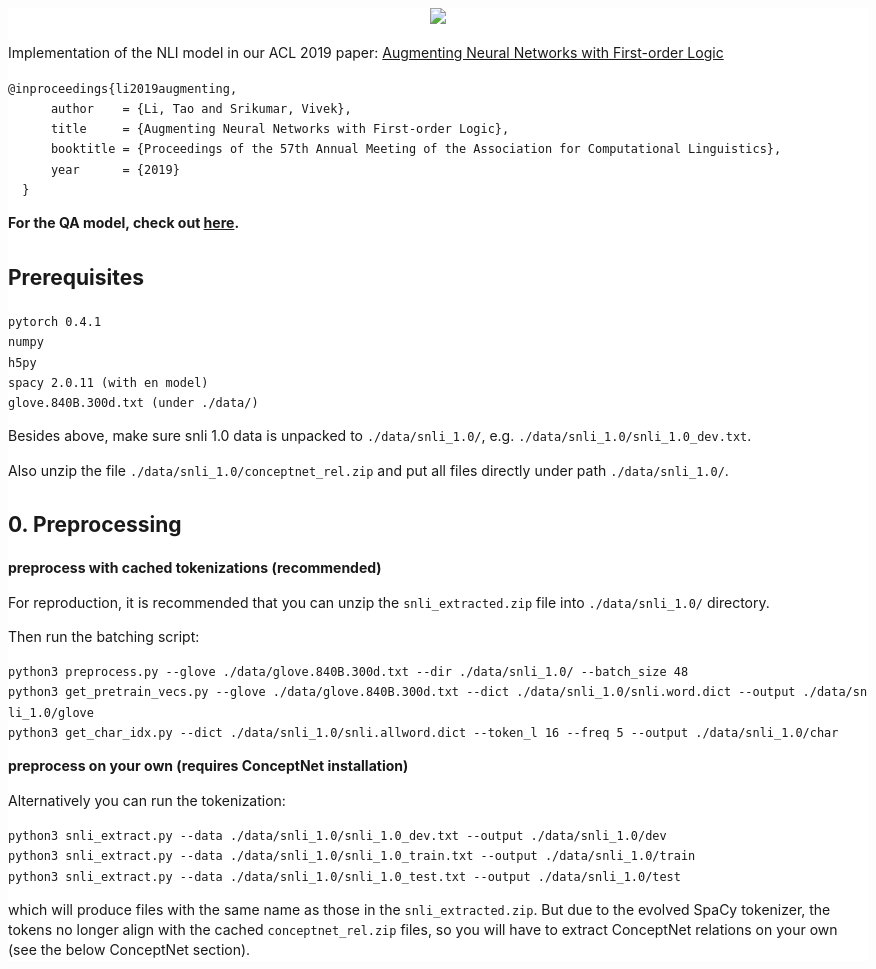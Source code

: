 <p align="center"><img width="80%" src="logo.png" /></p>

Implementation of the NLI model in our ACL 2019 paper: [Augmenting Neural Networks with First-order Logic](https://arxiv.org/abs/1906.06298)
```
@inproceedings{li2019augmenting,
      author    = {Li, Tao and Srikumar, Vivek},
      title     = {Augmenting Neural Networks with First-order Logic},
      booktitle = {Proceedings of the 57th Annual Meeting of the Association for Computational Linguistics},
      year      = {2019}
  }
```

**For the QA model, check out [here](https://github.com/utahnlp/layer_augmentation_qa).**

## Prerequisites
```
pytorch 0.4.1
numpy
h5py
spacy 2.0.11 (with en model)
glove.840B.300d.txt (under ./data/)
```
Besides above, make sure snli 1.0 data is unpacked to ```./data/snli_1.0/```, e.g. ```./data/snli_1.0/snli_1.0_dev.txt```.

Also unzip the file ```./data/snli_1.0/conceptnet_rel.zip``` and put all files directly under path ```./data/snli_1.0/```.

## 0. Preprocessing 

**preprocess with cached tokenizations (recommended)**

For reproduction, it is recommended that you can unzip the ``snli_extracted.zip`` file into ``./data/snli_1.0/`` directory.

Then run the batching script:
```
python3 preprocess.py --glove ./data/glove.840B.300d.txt --dir ./data/snli_1.0/ --batch_size 48
python3 get_pretrain_vecs.py --glove ./data/glove.840B.300d.txt --dict ./data/snli_1.0/snli.word.dict --output ./data/snli_1.0/glove
python3 get_char_idx.py --dict ./data/snli_1.0/snli.allword.dict --token_l 16 --freq 5 --output ./data/snli_1.0/char
```

**preprocess on your own (requires ConceptNet installation)**

Alternatively you can run the tokenization:
```
python3 snli_extract.py --data ./data/snli_1.0/snli_1.0_dev.txt --output ./data/snli_1.0/dev
python3 snli_extract.py --data ./data/snli_1.0/snli_1.0_train.txt --output ./data/snli_1.0/train
python3 snli_extract.py --data ./data/snli_1.0/snli_1.0_test.txt --output ./data/snli_1.0/test
```
which will produce files with the same name as those in the ``snli_extracted.zip``. But due to the evolved SpaCy tokenizer, the tokens no longer align with the cached ``conceptnet_rel.zip`` files, so you will have to extract ConceptNet relations on your own (see the below ConceptNet section).
